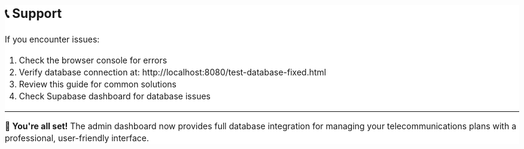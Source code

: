## 📞 Support

If you encounter issues:
1. Check the browser console for errors
2. Verify database connection at: http://localhost:8080/test-database-fixed.html
3. Review this guide for common solutions
4. Check Supabase dashboard for database issues

---

**🎉 You're all set!** The admin dashboard now provides full database integration for managing your telecommunications plans with a professional, user-friendly interface. 